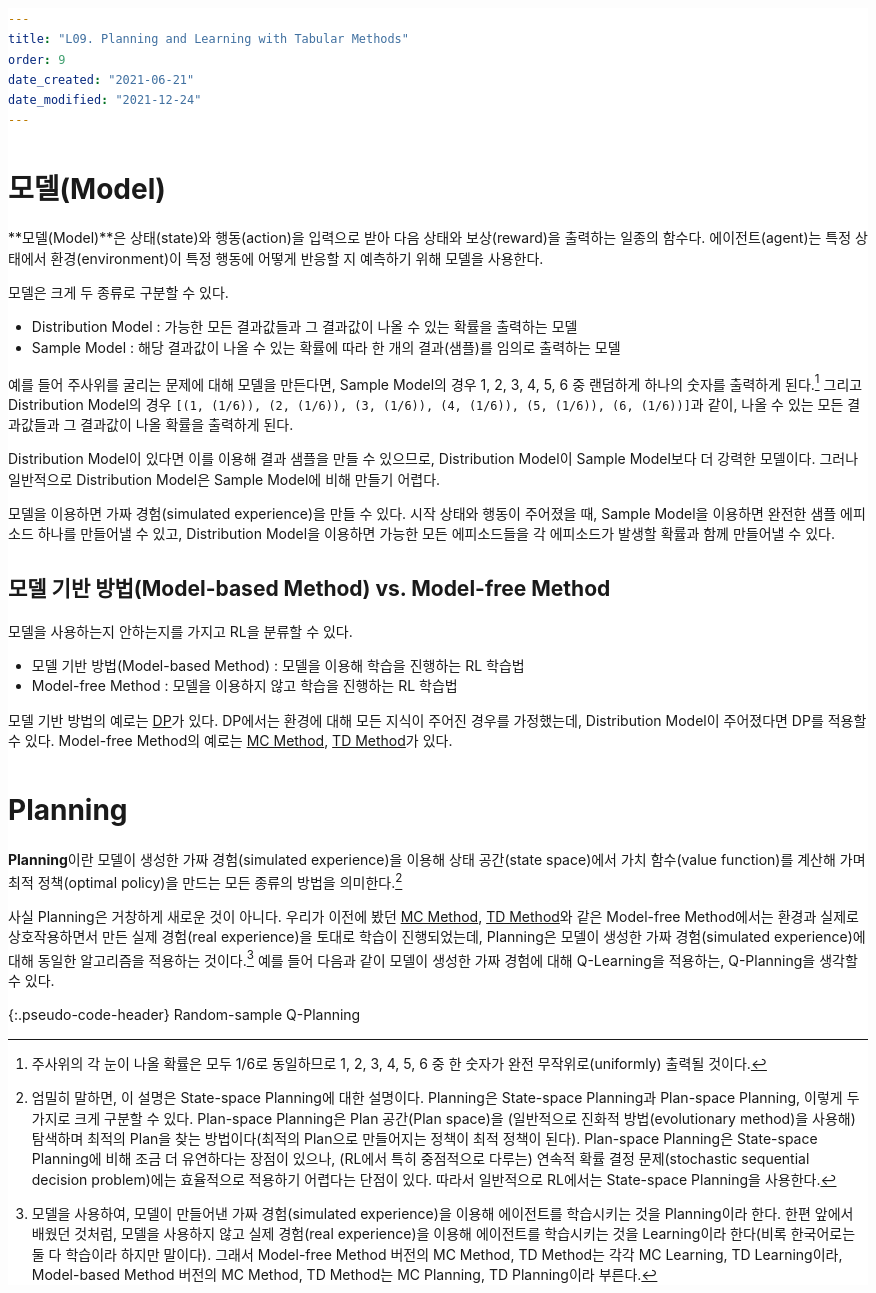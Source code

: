 ```yaml
---
title: "L09. Planning and Learning with Tabular Methods"
order: 9
date_created: "2021-06-21"
date_modified: "2021-12-24"
---
```


# 모델(Model)

**모델(Model)**은 상태(state)와 행동(action)을 입력으로 받아 다음 상태와 보상(reward)을 출력하는 일종의 함수다. 에이전트(agent)는 특정 상태에서 환경(environment)이 특정 행동에 어떻게 반응할 지 예측하기 위해 모델을 사용한다.

모델은 크게 두 종류로 구분할 수 있다.

- Distribution Model : 가능한 모든 결과값들과 그 결과값이 나올 수 있는 확률을 출력하는 모델
- Sample Model : 해당 결과값이 나올 수 있는 확률에 따라 한 개의 결과(샘플)를 임의로 출력하는 모델

예를 들어 주사위를 굴리는 문제에 대해 모델을 만든다면, Sample Model의 경우 1, 2, 3, 4, 5, 6 중 랜덤하게 하나의 숫자를 출력하게 된다.[^1] 그리고 Distribution Model의 경우 `[(1, (1/6)), (2, (1/6)), (3, (1/6)), (4, (1/6)), (5, (1/6)), (6, (1/6))]`과 같이, 나올 수 있는 모든 결과값들과 그 결과값이 나올 확률을 출력하게 된다.

[^1]: 주사위의 각 눈이 나올 확률은 모두 1/6로 동일하므로 1, 2, 3, 4, 5, 6 중 한 숫자가 완전 무작위로(uniformly) 출력될 것이다.

Distribution Model이 있다면 이를 이용해 결과 샘플을 만들 수 있으므로, Distribution Model이 Sample Model보다 더 강력한 모델이다. 그러나 일반적으로 Distribution Model은 Sample Model에 비해 만들기 어렵다.

모델을 이용하면 가짜 경험(simulated experience)을 만들 수 있다. 시작 상태와 행동이 주어졌을 때, Sample Model을 이용하면 완전한 샘플 에피소드 하나를 만들어낼 수 있고, Distribution Model을 이용하면 가능한 모든 에피소드들을 각 에피소드가 발생할 확률과 함께 만들어낼 수 있다.

## 모델 기반 방법(Model-based Method) vs. Model-free Method

모델을 사용하는지 안하는지를 가지고 RL을 분류할 수 있다.

- 모델 기반 방법(Model-based Method) : 모델을 이용해 학습을 진행하는 RL 학습법
- Model-free Method : 모델을 이용하지 않고 학습을 진행하는 RL 학습법

모델 기반 방법의 예로는 [DP](/ml/rl/05-dp)가 있다. DP에서는 환경에 대해 모든 지식이 주어진 경우를 가정했는데, Distribution Model이 주어졌다면 DP를 적용할 수 있다. Model-free Method의 예로는 [MC Method](/ml/rl/06-mc), [TD Method](/ml/rl/07-td)가 있다.

# Planning

**Planning**이란 모델이 생성한 가짜 경험(simulated experience)을 이용해 상태 공간(state space)에서 가치 함수(value function)를 계산해 가며 최적 정책(optimal policy)을 만드는 모든 종류의 방법을 의미한다.[^2]

[^2]: 엄밀히 말하면, 이 설명은 State-space Planning에 대한 설명이다. Planning은 State-space Planning과 Plan-space Planning, 이렇게 두 가지로 크게 구분할 수 있다. Plan-space Planning은 Plan 공간(Plan space)을 (일반적으로 진화적 방법(evolutionary method)을 사용해) 탐색하며 최적의 Plan을 찾는 방법이다(최적의 Plan으로 만들어지는 정책이 최적 정책이 된다). Plan-space Planning은 State-space Planning에 비해 조금 더 유연하다는 장점이 있으나, (RL에서 특히 중점적으로 다루는) 연속적 확률 결정 문제(stochastic sequential decision problem)에는 효율적으로 적용하기 어렵다는 단점이 있다. 따라서 일반적으로 RL에서는 State-space Planning을 사용한다.

사실 Planning은 거창하게 새로운 것이 아니다. 우리가 이전에 봤던 [MC Method](/ml/rl/06-mc), [TD Method](/ml/rl/07-td)와 같은 Model-free Method에서는 환경과 실제로 상호작용하면서 만든 실제 경험(real experience)을 토대로 학습이 진행되었는데, Planning은 모델이 생성한 가짜 경험(simulated experience)에 대해 동일한 알고리즘을 적용하는 것이다.[^3] 예를 들어 다음과 같이 모델이 생성한 가짜 경험에 대해 Q-Learning을 적용하는, Q-Planning을 생각할 수 있다.

[^3]: 모델을 사용하여, 모델이 만들어낸 가짜 경험(simulated experience)을 이용해 에이전트를 학습시키는 것을 Planning이라 한다. 한편 앞에서 배웠던 것처럼, 모델을 사용하지 않고 실제 경험(real experience)을 이용해 에이전트를 학습시키는 것을 Learning이라 한다(비록 한국어로는 둘 다 학습이라 하지만 말이다). 그래서 Model-free Method 버전의 MC Method, TD Method는 각각 MC Learning, TD Learning이라, Model-based Method 버전의 MC Method, TD Method는 MC Planning, TD Planning이라 부른다.

{:.pseudo-code-header}
Random-sample Q-Planning


[^4]: 이를 **모델 학습(Model Learning)**이라 한다.
[^5]: 참고로 가짜 경험(simulated experience) 생성을 위해, 시작 상태(starting state)와 행동(action)을 선택해 모델에 입력하는 과정을 **Search Control**이라 한다.
[^6]: 일반적으로 Dyna 알고리즘에서는 (Dyna-Q에서처럼) Direct RL과 Indirect RL에서 동일한 RL Method를 사용한다.
[^7]: 아래 코드에서 Acting, Learning, Planning은 순차적으로(sequentially) 실행되는 것처럼 서술되어 있다. 하지만 이는 설명의 명확성을 위한 것으로, 원래 Dyna 알고리즘에서 Acting, Learning, Planning은 동시에 시행된다. 즉, 환경과 상호작용을 하는 동시에 기존 경험들을 토대로 Learning(Direct RL)을 진행하고, 또 동시에 모델 학습 및 Planning(Indirect RL)을 진행한다. 사실 Planning을 통해 더 좋은 정책(policy)을 빠르게 학습하면 학습할수록 실제 받는 보상의 크기가 커지므로, Planning은 가능한 한 빨리 하는 것이 좋다.
[^8]: 에이전트가 잘 학습되었다는 것은 적은 수의 step을 써서(= 최단경로로) G에 도달했다는 것이다. 
[^9]: 사실 첫 번째 에피소드에서는 모델이 비어있기 때문에, Planning을 했을 때와 안 했을 때의 차이가 없다.
[^10]: Fig.07, Fig.08을 얻을 때는 $n=10$, $\alpha=1.0$, $\gamma=0.9$, $\varepsilon=0.1$, $\kappa=0.001$을 사용했다. Fig.09를 얻을 때는 $n=10$, $\alpha=0.5$, $\gamma=0.9$, $\varepsilon=0.1$, $\kappa=0.01$을 사용했다.
[^11]: 이렇게 해도 수평 구간은 Dyna-Q+가 Dyna-Q보다 더 잘 탈출하는 것을 볼 수 있다.
[^12]: 단 결정론적 환경에서 Prioritized Sweeping은 Sample Update를 사용하므로 이 한계점은 해당사항이 없다. 심지어 결정론적 환경에서는 더 '유용한' 업데이트부터 먼저 처리하기에 가치 함수의 참값에 빠르게 접근할 수 있다.